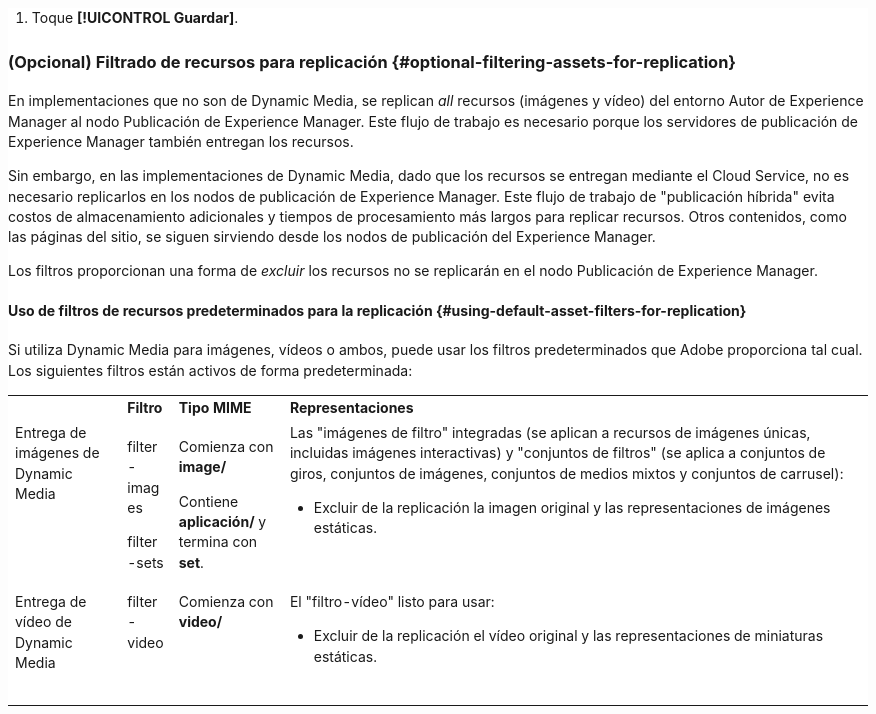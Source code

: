 1. Toque **[!UICONTROL Guardar]**.

### (Opcional) Filtrado de recursos para replicación {#optional-filtering-assets-for-replication}

En implementaciones que no son de Dynamic Media, se replican *all* recursos (imágenes y vídeo) del entorno Autor de Experience Manager al nodo Publicación de Experience Manager. Este flujo de trabajo es necesario porque los servidores de publicación de Experience Manager también entregan los recursos.

Sin embargo, en las implementaciones de Dynamic Media, dado que los recursos se entregan mediante el Cloud Service, no es necesario replicarlos en los nodos de publicación de Experience Manager. Este flujo de trabajo de &quot;publicación híbrida&quot; evita costos de almacenamiento adicionales y tiempos de procesamiento más largos para replicar recursos. Otros contenidos, como las páginas del sitio, se siguen sirviendo desde los nodos de publicación del Experience Manager.

Los filtros proporcionan una forma de *excluir* los recursos no se replicarán en el nodo Publicación de Experience Manager.

#### Uso de filtros de recursos predeterminados para la replicación {#using-default-asset-filters-for-replication}

Si utiliza Dynamic Media para imágenes, vídeos o ambos, puede usar los filtros predeterminados que Adobe proporciona tal cual. Los siguientes filtros están activos de forma predeterminada:

<table> 
 <tbody> 
  <tr> 
   <td> </td> 
   <td><strong>Filtro</strong></td> 
   <td><strong>Tipo MIME</strong></td> 
   <td><strong>Representaciones</strong></td> 
  </tr> 
  <tr> 
   <td>Entrega de imágenes de Dynamic Media</td> 
   <td><p>filter-images</p> <p>filter-sets</p> <p> </p> </td> 
   <td><p>Comienza con <strong>image/</strong></p> <p>Contiene <strong>aplicación/</strong> y termina con <strong>set</strong>.</p> </td> 
   <td>Las "imágenes de filtro" integradas (se aplican a recursos de imágenes únicas, incluidas imágenes interactivas) y "conjuntos de filtros" (se aplica a conjuntos de giros, conjuntos de imágenes, conjuntos de medios mixtos y conjuntos de carrusel): 
    <ul> 
     <li>Excluir de la replicación la imagen original y las representaciones de imágenes estáticas.</li> 
    </ul> </td> 
  </tr> 
  <tr> 
   <td>Entrega de vídeo de Dynamic Media</td> 
   <td>filter-video</td> 
   <td>Comienza con <strong>video/</strong></td> 
   <td>El "filtro-vídeo" listo para usar: 
    <ul> 
     <li>Excluir de la replicación el vídeo original y las representaciones de miniaturas estáticas.<br /> <br /> </li> 
    </ul> </td> 
  </tr> 
 </tbody> 
</table>
